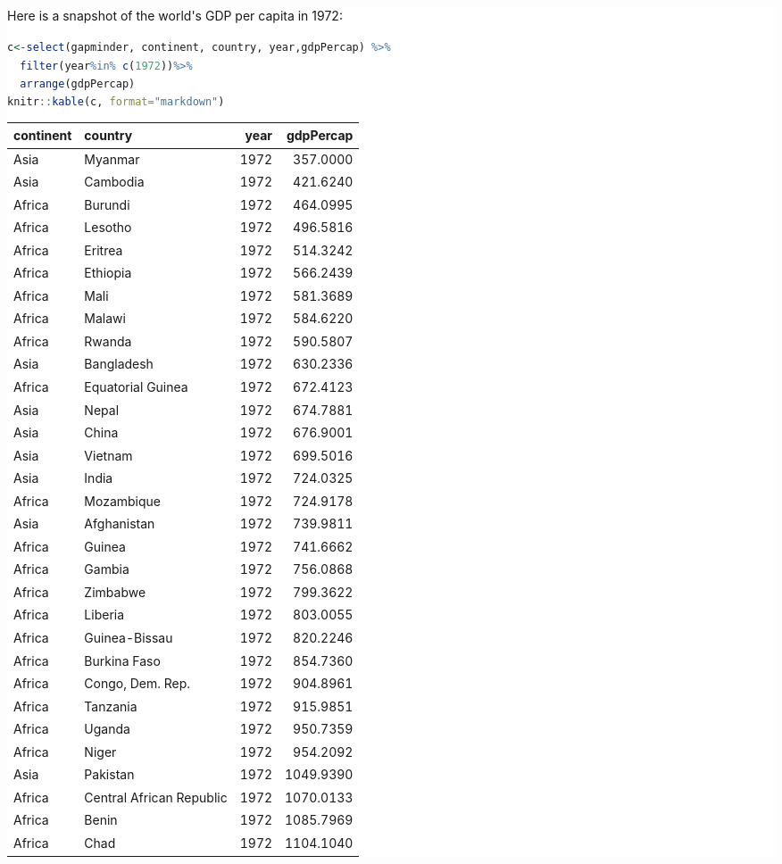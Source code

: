Here is a snapshot of the world's GDP per capita in 1972:


```r
c<-select(gapminder, continent, country, year,gdpPercap) %>%
  filter(year%in% c(1972))%>%
  arrange(gdpPercap)
knitr::kable(c, format="markdown")
```



|continent |country                  | year|   gdpPercap|
|:---------|:------------------------|----:|-----------:|
|Asia      |Myanmar                  | 1972|    357.0000|
|Asia      |Cambodia                 | 1972|    421.6240|
|Africa    |Burundi                  | 1972|    464.0995|
|Africa    |Lesotho                  | 1972|    496.5816|
|Africa    |Eritrea                  | 1972|    514.3242|
|Africa    |Ethiopia                 | 1972|    566.2439|
|Africa    |Mali                     | 1972|    581.3689|
|Africa    |Malawi                   | 1972|    584.6220|
|Africa    |Rwanda                   | 1972|    590.5807|
|Asia      |Bangladesh               | 1972|    630.2336|
|Africa    |Equatorial Guinea        | 1972|    672.4123|
|Asia      |Nepal                    | 1972|    674.7881|
|Asia      |China                    | 1972|    676.9001|
|Asia      |Vietnam                  | 1972|    699.5016|
|Asia      |India                    | 1972|    724.0325|
|Africa    |Mozambique               | 1972|    724.9178|
|Asia      |Afghanistan              | 1972|    739.9811|
|Africa    |Guinea                   | 1972|    741.6662|
|Africa    |Gambia                   | 1972|    756.0868|
|Africa    |Zimbabwe                 | 1972|    799.3622|
|Africa    |Liberia                  | 1972|    803.0055|
|Africa    |Guinea-Bissau            | 1972|    820.2246|
|Africa    |Burkina Faso             | 1972|    854.7360|
|Africa    |Congo, Dem. Rep.         | 1972|    904.8961|
|Africa    |Tanzania                 | 1972|    915.9851|
|Africa    |Uganda                   | 1972|    950.7359|
|Africa    |Niger                    | 1972|    954.2092|
|Asia      |Pakistan                 | 1972|   1049.9390|
|Africa    |Central African Republic | 1972|   1070.0133|
|Africa    |Benin                    | 1972|   1085.7969|
|Africa    |Chad                     | 1972|   1104.1040|
